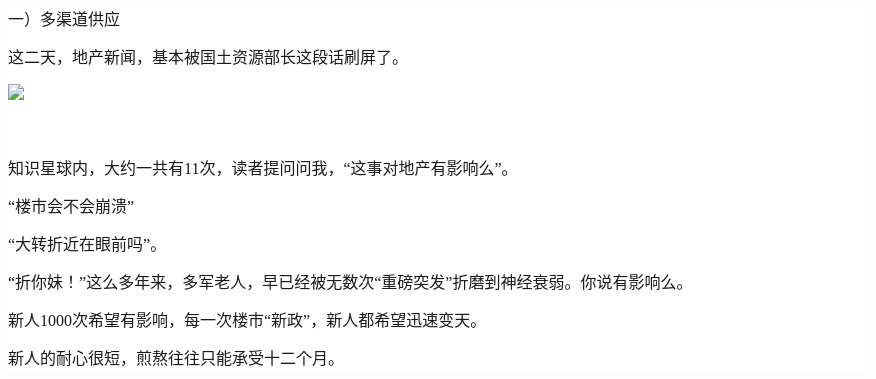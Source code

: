 </p>
<p style="line-height:150%;">
<span style="font-size:16px;line-height:150%;font-family:楷体_GB2312;">
          一）多渠道供应
         </span>
</p>
<p style="line-height:150%;">
<span style="font-size:16px;line-height:150%;font-family:楷体_GB2312;">
</span>
</p>
<p style="line-height:150%;">
<span style="font-size:16px;line-height:150%;font-family:楷体_GB2312;">
          这二天，地产新闻，基本被国土资源部长这段话刷屏了。
         </span>
</p>
<p style="line-height:150%;">
<span style="font-size:16px;line-height:150%;font-family:楷体_GB2312;">
</span>
</p>
<p>
<img class="" data-copyright="0" data-ratio="0.6736493936052922" data-s="300,640" data-src="" data-type="png" data-w="907" src="{{ '/img/Ok4hZ0tV6r7GSoud3BicG72YteOibtckUkfiambP0mlzNiaZWcv2Ykx3UZicXUCot7Wkt6BoJtWm8BnbLKb5CgYicfSA.png' | prepend: site.img | replace: '//','/' }}" style=""/>
</p>
<p style="line-height:150%;">
<span style="font-size:16px;line-height:150%;font-family:楷体_GB2312;">
</span>
<br/>
</p>
<p style="line-height:150%;">
<span style="font-size:16px;line-height:150%;font-family:楷体_GB2312;">
          知识星球内，大约一共有11次，读者提问问我，“这事对地产有影响么”。
         </span>
</p>
<p style="line-height:150%;">
<span style="font-size:16px;line-height:150%;font-family:楷体_GB2312;">
          “楼市会不会崩溃”
         </span>
</p>
<p style="line-height:150%;">
<span style="font-size:16px;line-height:150%;font-family:楷体_GB2312;">
          “大转折近在眼前吗”。
         </span>
</p>
<p style="line-height:150%;">
<span style="font-size:16px;line-height:150%;font-family:楷体_GB2312;">
</span>
</p>
<p style="line-height:150%;">
<span style="font-size:16px;line-height:150%;font-family:楷体_GB2312;">
</span>
</p>
<p style="line-height:150%;">
<span style="font-size:16px;line-height:150%;font-family:楷体_GB2312;">
          “折你妹！”这么多年来，多军老人，早已经被无数次“重磅突发”折磨到神经衰弱。你说有影响么。
         </span>
</p>
<p style="line-height:150%;">
<span style="font-size:16px;line-height:150%;font-family:楷体_GB2312;">
          新人1000次希望有影响，每一次楼市“新政”，新人都希望迅速变天。
         </span>
</p>
<p style="line-height:150%;">
<span style="font-size:16px;line-height:150%;font-family:楷体_GB2312;">
          新人的耐心很短，煎熬往往只能承受十二个月。
